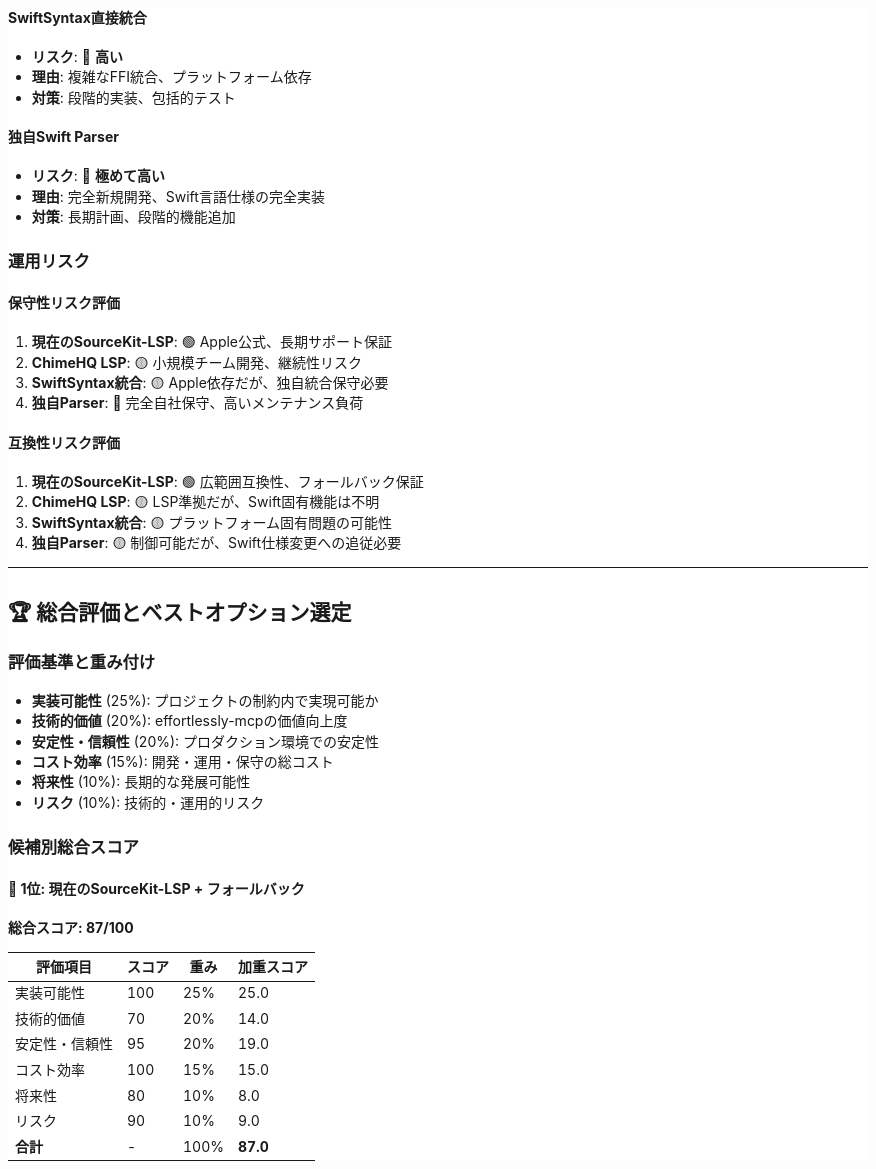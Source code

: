 #### **SwiftSyntax直接統合**
- **リスク**: 🔴 **高い**
- **理由**: 複雑なFFI統合、プラットフォーム依存
- **対策**: 段階的実装、包括的テスト

#### **独自Swift Parser**
- **リスク**: 🔴 **極めて高い**
- **理由**: 完全新規開発、Swift言語仕様の完全実装
- **対策**: 長期計画、段階的機能追加

### **運用リスク**

#### **保守性リスク評価**
1. **現在のSourceKit-LSP**: 🟢 Apple公式、長期サポート保証
2. **ChimeHQ LSP**: 🟡 小規模チーム開発、継続性リスク
3. **SwiftSyntax統合**: 🟡 Apple依存だが、独自統合保守必要
4. **独自Parser**: 🔴 完全自社保守、高いメンテナンス負荷

#### **互換性リスク評価**
1. **現在のSourceKit-LSP**: 🟢 広範囲互換性、フォールバック保証
2. **ChimeHQ LSP**: 🟡 LSP準拠だが、Swift固有機能は不明
3. **SwiftSyntax統合**: 🟡 プラットフォーム固有問題の可能性
4. **独自Parser**: 🟡 制御可能だが、Swift仕様変更への追従必要

---

## 🏆 **総合評価とベストオプション選定**

### **評価基準と重み付け**
- **実装可能性** (25%): プロジェクトの制約内で実現可能か
- **技術的価値** (20%): effortlessly-mcpの価値向上度
- **安定性・信頼性** (20%): プロダクション環境での安定性
- **コスト効率** (15%): 開発・運用・保守の総コスト
- **将来性** (10%): 長期的な発展可能性
- **リスク** (10%): 技術的・運用的リスク

### **候補別総合スコア**

#### **🥇 1位: 現在のSourceKit-LSP + フォールバック**
**総合スコア: 87/100**

| 評価項目 | スコア | 重み | 加重スコア |
|----------|--------|------|------------|
| 実装可能性 | 100 | 25% | 25.0 |
| 技術的価値 | 70 | 20% | 14.0 |
| 安定性・信頼性 | 95 | 20% | 19.0 |
| コスト効率 | 100 | 15% | 15.0 |
| 将来性 | 80 | 10% | 8.0 |
| リスク | 90 | 10% | 9.0 |
| **合計** | - | 100% | **87.0** |
